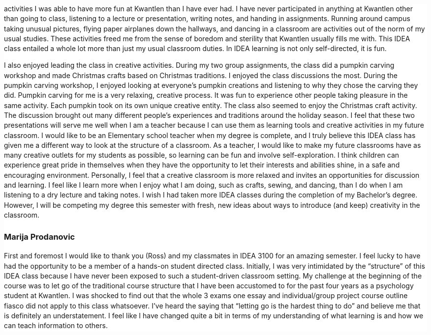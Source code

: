 activities I was able to have more fun at Kwantlen than I have ever had.
I have never participated in anything at Kwantlen other than going to
class, listening to a lecture or presentation, writing notes, and
handing in assignments. Running around campus taking unusual pictures,
flying paper airplanes down the hallways, and dancing in a classroom are
activities out of the norm of my usual studies. These activities freed
me from the sense of boredom and sterility that Kwantlen usually fills
me with. This IDEA class entailed a whole lot more than just my usual
classroom duties. In IDEA learning is not only self-directed, it is fun.

I also enjoyed leading the class in creative activities. During my two
group assignments, the class did a pumpkin carving workshop and made
Christmas crafts based on Christmas traditions. I enjoyed the class
discussions the most. During the pumpkin carving workshop, I enjoyed
looking at everyone’s pumpkin creations and listening to why they chose
the carving they did. Pumpkin carving for me is a very relaxing,
creative process. It was fun to experience other people taking pleasure
in the same activity. Each pumpkin took on its own unique creative
entity. The class also seemed to enjoy the Christmas craft activity. The
discussion brought out many different people’s experiences and
traditions around the holiday season. I feel that these two
presentations will serve me well when I am a teacher because I can use
them as learning tools and creative activities in my future classroom. I
would like to be an Elementary school teacher when my degree is
complete, and I truly believe this IDEA class has given me a different
way to look at the structure of a classroom. As a teacher, I would like
to make my future classrooms have as many creative outlets for my
students as possible, so learning can be fun and involve
self-exploration. I think children can experience great pride in
themselves when they have the opportunity to let their interests and
abilities shine, in a safe and encouraging environment. Personally, I
feel that a creative classroom is more relaxed and invites an
opportunities for discussion and learning. I feel like I learn more when
I enjoy what I am doing, such as crafts, sewing, and dancing, than I do
when I am listening to a dry lecture and taking notes. I wish I had
taken more IDEA classes during the completion of my Bachelor’s degree.
However, I will be competing my degree this semester with fresh, new
ideas about ways to introduce (and keep) creativity in the classroom.

### Marija Prodanovic

First and foremost I would like to thank you (Ross) and my classmates in
IDEA 3100 for an amazing semester. I feel lucky to have had the
opportunity to be a member of a hands-on student directed class.
Initially, I was very intimidated by the “structure” of this IDEA class
because I have never been exposed to such a student-driven classroom
setting. My challenge at the beginning of the course was to let go of
the traditional course structure that I have been accustomed to for the
past four years as a psychology student at Kwantlen. I was shocked to
find out that the whole 3 exams one essay and individual/group project
course outline fiasco did not apply to this class whatsoever. I’ve heard
the saying that “letting go is the hardest thing to do” and believe me
that is definitely an understatement. I feel like I have changed quite a
bit in terms of my understanding of what learning is and how we can
teach information to others.
